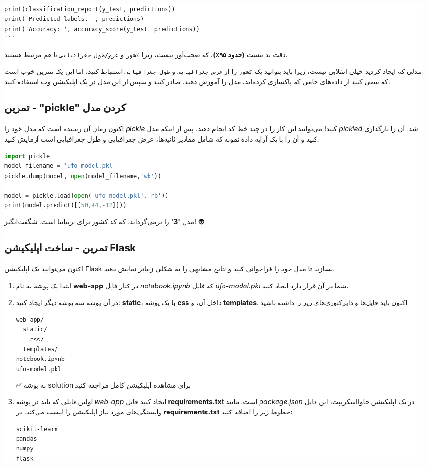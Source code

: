     print(classification_report(y_test, predictions))
    print('Predicted labels: ', predictions)
    print('Accuracy: ', accuracy_score(y_test, predictions))
    ```

دقت بد نیست **(حدود ۹۵٪)**، که تعجب‌آور نیست، زیرا `کشور` و `عرض/طول جغرافیایی` با هم مرتبط هستند.

مدلی که ایجاد کردید خیلی انقلابی نیست، زیرا باید بتوانید یک `کشور` را از `عرض جغرافیایی` و `طول جغرافیایی` استنباط کنید، اما این یک تمرین خوب است که سعی کنید از داده‌های خامی که پاکسازی کرده‌اید، مدل را آموزش دهید، صادر کنید و سپس از این مدل در یک اپلیکیشن وب استفاده کنید.

## تمرین - "pickle" کردن مدل

اکنون زمان آن رسیده است که مدل خود را _pickle_ کنید! می‌توانید این کار را در چند خط کد انجام دهید. پس از اینکه مدل _pickled_ شد، آن را بارگذاری کنید و آن را با یک آرایه داده نمونه که شامل مقادیر ثانیه‌ها، عرض جغرافیایی و طول جغرافیایی است آزمایش کنید.

```python
import pickle
model_filename = 'ufo-model.pkl'
pickle.dump(model, open(model_filename,'wb'))

model = pickle.load(open('ufo-model.pkl','rb'))
print(model.predict([[50,44,-12]]))
```

مدل **'3'** را برمی‌گرداند، که کد کشور برای بریتانیا است. شگفت‌انگیز! 👽

## تمرین - ساخت اپلیکیشن Flask

اکنون می‌توانید یک اپلیکیشن Flask بسازید تا مدل خود را فراخوانی کنید و نتایج مشابهی را به شکلی زیباتر نمایش دهید.

1. ابتدا یک پوشه به نام **web-app** در کنار فایل _notebook.ipynb_ که فایل _ufo-model.pkl_ شما در آن قرار دارد ایجاد کنید.

1. در آن پوشه سه پوشه دیگر ایجاد کنید: **static**، با یک پوشه **css** داخل آن، و **templates**. اکنون باید فایل‌ها و دایرکتوری‌های زیر را داشته باشید:

    ```output
    web-app/
      static/
        css/
      templates/
    notebook.ipynb
    ufo-model.pkl
    ```

    ✅ به پوشه solution برای مشاهده اپلیکیشن کامل مراجعه کنید

1. اولین فایلی که باید در پوشه _web-app_ ایجاد کنید فایل **requirements.txt** است. مانند _package.json_ در یک اپلیکیشن جاوااسکریپت، این فایل وابستگی‌های مورد نیاز اپلیکیشن را لیست می‌کند. در **requirements.txt** خطوط زیر را اضافه کنید:

    ```text
    scikit-learn
    pandas
    numpy
    flask
    ```
